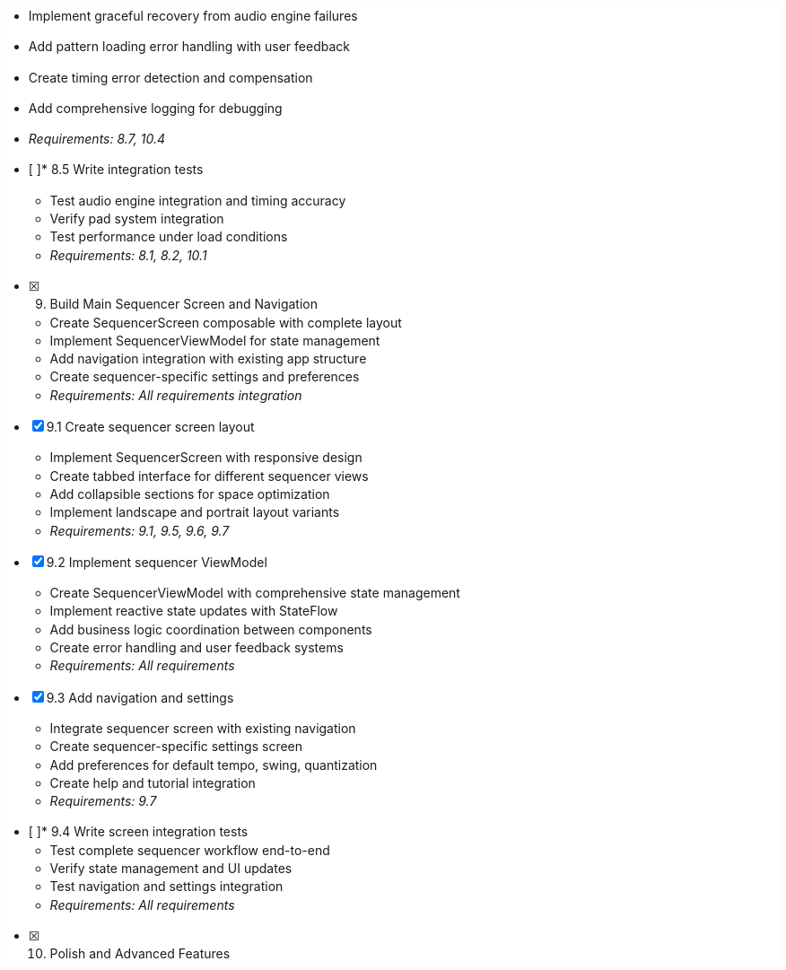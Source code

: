   - Implement graceful recovery from audio engine failures
  - Add pattern loading error handling with user feedback
  - Create timing error detection and compensation
  - Add comprehensive logging for debugging
  - _Requirements: 8.7, 10.4_

- [ ]* 8.5 Write integration tests
  - Test audio engine integration and timing accuracy
  - Verify pad system integration
  - Test performance under load conditions
  - _Requirements: 8.1, 8.2, 10.1_

- [x] 9. Build Main Sequencer Screen and Navigation





  - Create SequencerScreen composable with complete layout
  - Implement SequencerViewModel for state management
  - Add navigation integration with existing app structure
  - Create sequencer-specific settings and preferences
  - _Requirements: All requirements integration_

- [x] 9.1 Create sequencer screen layout


  - Implement SequencerScreen with responsive design
  - Create tabbed interface for different sequencer views
  - Add collapsible sections for space optimization
  - Implement landscape and portrait layout variants
  - _Requirements: 9.1, 9.5, 9.6, 9.7_

- [x] 9.2 Implement sequencer ViewModel


  - Create SequencerViewModel with comprehensive state management
  - Implement reactive state updates with StateFlow
  - Add business logic coordination between components
  - Create error handling and user feedback systems
  - _Requirements: All requirements_

- [x] 9.3 Add navigation and settings


  - Integrate sequencer screen with existing navigation
  - Create sequencer-specific settings screen
  - Add preferences for default tempo, swing, quantization
  - Create help and tutorial integration
  - _Requirements: 9.7_

- [ ]* 9.4 Write screen integration tests
  - Test complete sequencer workflow end-to-end
  - Verify state management and UI updates
  - Test navigation and settings integration
  - _Requirements: All requirements_

- [x] 10. Polish and Advanced Features


